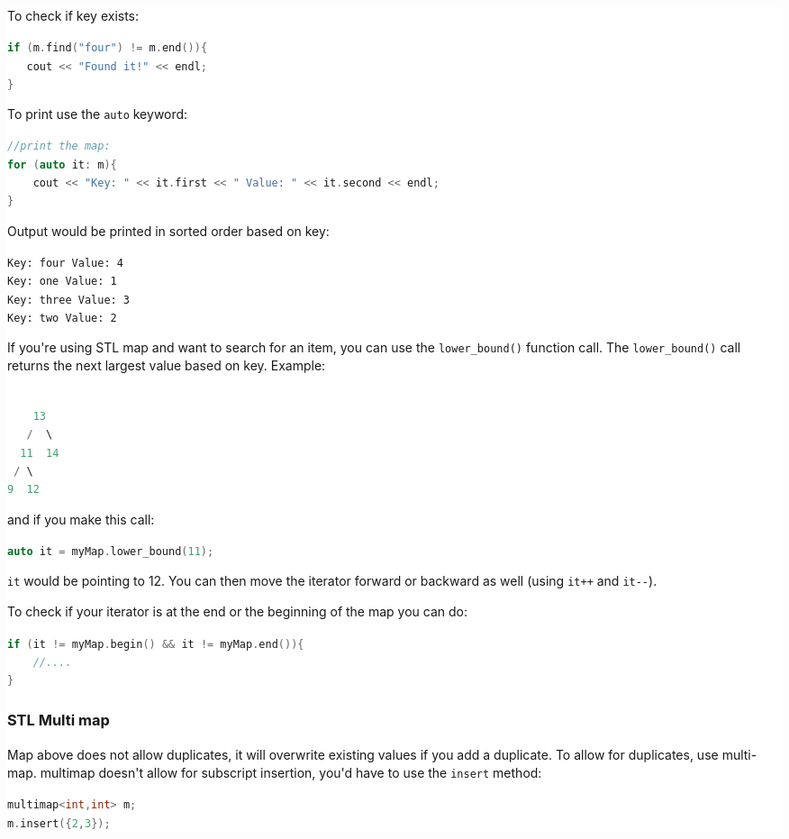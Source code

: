 To check if key exists:

```cpp
if (m.find("four") != m.end()){
   cout << "Found it!" << endl;
}
```
To print use the `auto` keyword:

```cpp
//print the map:
for (auto it: m){
    cout << "Key: " << it.first << " Value: " << it.second << endl;
}
```

Output would be printed in sorted order based on key:

```
Key: four Value: 4
Key: one Value: 1
Key: three Value: 3
Key: two Value: 2
```

If you're using STL map and want to search for an item, you can use the `lower_bound()` function call. The `lower_bound()` call returns the next largest value based on key. Example:

```cpp

    13
   /  \
  11  14  
 / \
9  12
```

and if you make this call: 
```cpp
auto it = myMap.lower_bound(11);
```

`it` would be pointing to 12. You can then move the iterator forward or backward as well (using `it++` and `it--`).

To check if your iterator is at the end or the beginning of the map you can do:
```cpp
if (it != myMap.begin() && it != myMap.end()){
    //....
}
```


### STL Multi map

Map above does not allow duplicates, it will overwrite existing values if you add a duplicate. To allow for duplicates, use multi-map. multimap doesn't allow for subscript insertion, you'd have to use the `insert` method:
```cpp
multimap<int,int> m;
m.insert({2,3});
```
